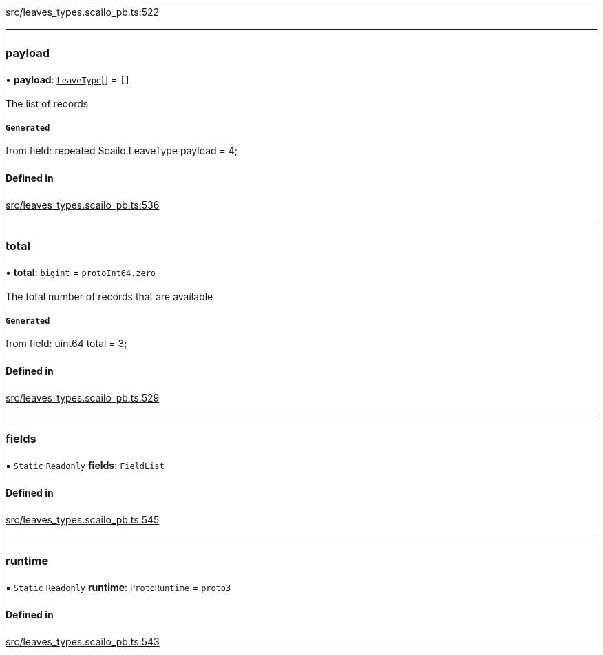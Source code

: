 [src/leaves_types.scailo_pb.ts:522](https://github.com/scailo/ts-sdk/blob/c10a36b57201dfa5903d4b53efa1e62aa6208936/src/leaves_types.scailo_pb.ts#L522)

___

### payload

• **payload**: [`LeaveType`](LeaveType.md)[] = `[]`

The list of records

**`Generated`**

from field: repeated Scailo.LeaveType payload = 4;

#### Defined in

[src/leaves_types.scailo_pb.ts:536](https://github.com/scailo/ts-sdk/blob/c10a36b57201dfa5903d4b53efa1e62aa6208936/src/leaves_types.scailo_pb.ts#L536)

___

### total

• **total**: `bigint` = `protoInt64.zero`

The total number of records that are available

**`Generated`**

from field: uint64 total = 3;

#### Defined in

[src/leaves_types.scailo_pb.ts:529](https://github.com/scailo/ts-sdk/blob/c10a36b57201dfa5903d4b53efa1e62aa6208936/src/leaves_types.scailo_pb.ts#L529)

___

### fields

▪ `Static` `Readonly` **fields**: `FieldList`

#### Defined in

[src/leaves_types.scailo_pb.ts:545](https://github.com/scailo/ts-sdk/blob/c10a36b57201dfa5903d4b53efa1e62aa6208936/src/leaves_types.scailo_pb.ts#L545)

___

### runtime

▪ `Static` `Readonly` **runtime**: `ProtoRuntime` = `proto3`

#### Defined in

[src/leaves_types.scailo_pb.ts:543](https://github.com/scailo/ts-sdk/blob/c10a36b57201dfa5903d4b53efa1e62aa6208936/src/leaves_types.scailo_pb.ts#L543)
